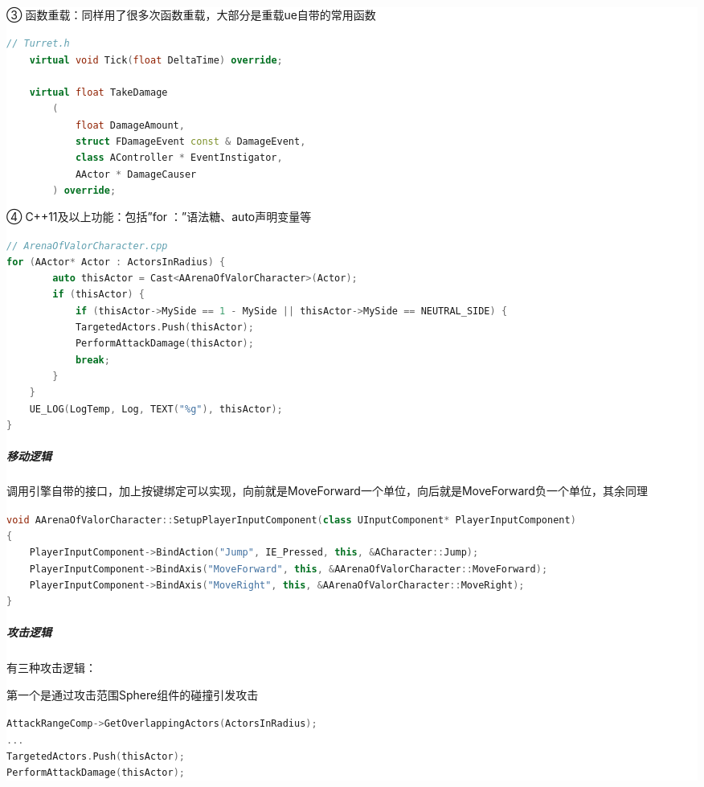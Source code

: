 
③ 函数重载：同样用了很多次函数重载，大部分是重载ue自带的常用函数

```C++
// Turret.h
    virtual void Tick(float DeltaTime) override;

    virtual float TakeDamage
        (
            float DamageAmount,
            struct FDamageEvent const & DamageEvent,
            class AController * EventInstigator,
            AActor * DamageCauser
        ) override;
```



④ C++11及以上功能：包括”for ：”语法糖、auto声明变量等

```C++
// ArenaOfValorCharacter.cpp
for (AActor* Actor : ActorsInRadius) {
        auto thisActor = Cast<AArenaOfValorCharacter>(Actor);
        if (thisActor) {
            if (thisActor->MySide == 1 - MySide || thisActor->MySide == NEUTRAL_SIDE) {
            TargetedActors.Push(thisActor);
            PerformAttackDamage(thisActor);
            break;
        }
    }
    UE_LOG(LogTemp, Log, TEXT("%g"), thisActor);
}
```

##### 移动逻辑

调用引擎自带的接口，加上按键绑定可以实现，向前就是MoveForward一个单位，向后就是MoveForward负一个单位，其余同理

```C++
void AArenaOfValorCharacter::SetupPlayerInputComponent(class UInputComponent* PlayerInputComponent)
{
    PlayerInputComponent->BindAction("Jump", IE_Pressed, this, &ACharacter::Jump);
    PlayerInputComponent->BindAxis("MoveForward", this, &AArenaOfValorCharacter::MoveForward);
    PlayerInputComponent->BindAxis("MoveRight", this, &AArenaOfValorCharacter::MoveRight);
}
```

##### 攻击逻辑

有三种攻击逻辑：

第一个是通过攻击范围Sphere组件的碰撞引发攻击
```C++
AttackRangeComp->GetOverlappingActors(ActorsInRadius);
...
TargetedActors.Push(thisActor);
PerformAttackDamage(thisActor);
```
